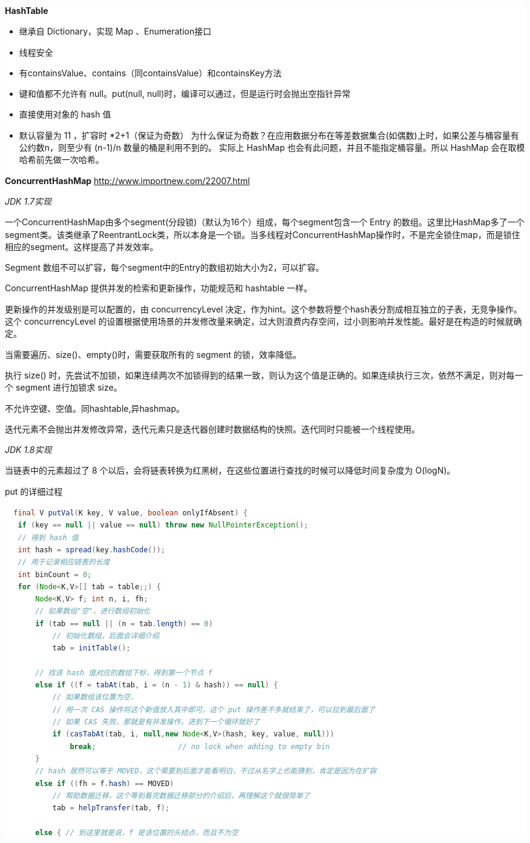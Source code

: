 

**HashTable**	

- 继承自 Dictionary，实现 Map 、Enumeration接口
- 线程安全
- 有containsValue、contains（同containsValue）和containsKey方法
- 键和值都不允许有 null。put(null, null)时，编译可以通过，但是运行时会抛出空指针异常

- 直接使用对象的 hash 值
- 默认容量为 11 ，扩容时 *2+1（保证为奇数）
  为什么保证为奇数？在应用数据分布在等差数据集合(如偶数)上时，如果公差与桶容量有公约数n，则至少有 (n-1)/n 数量的桶是利用不到的。 实际上 HashMap 也会有此问题，并且不能指定桶容量。所以 HashMap 会在取模哈希前先做一次哈希。



**ConcurrentHashMap** <http://www.importnew.com/22007.html>

*JDK 1.7实现*

一个ConcurrentHashMap由多个segment(分段锁)（默认为16个）组成，每个segment包含一个 Entry 的数组。这里比HashMap多了一个segment类。该类继承了ReentrantLock类，所以本身是一个锁。当多线程对ConcurrentHashMap操作时，不是完全锁住map，而是锁住相应的segment。这样提高了并发效率。 

Segment 数组不可以扩容，每个segment中的Entry的数组初始大小为2，可以扩容。

ConcurrentHashMap 提供并发的检索和更新操作，功能规范和 hashtable 一样。

更新操作的并发级别是可以配置的，由 concurrencyLevel 决定，作为hint。这个参数将整个hash表分割成相互独立的子表，无竞争操作。这个 concurrencyLevel 的设置根据使用场景的并发修改量来确定，过大则浪费内存空间，过小则影响并发性能。最好是在构造的时候就确定。

当需要遍历、size()、empty()时，需要获取所有的 segment 的锁，效率降低。

执行 size() 时，先尝试不加锁，如果连续两次不加锁得到的结果一致，则认为这个值是正确的。如果连续执行三次，依然不满足，则对每一个 segment 进行加锁求 size。

不允许空键、空值。同hashtable,异hashmap。

迭代元素不会抛出并发修改异常，迭代元素只是迭代器创建时数据结构的快照。迭代同时只能被一个线程使用。



*JDK 1.8实现*

当链表中的元素超过了 8 个以后，会将链表转换为红黑树，在这些位置进行查找的时候可以降低时间复杂度为 O(logN)。

put 的详细过程

```java
  final V putVal(K key, V value, boolean onlyIfAbsent) {
   if (key == null || value == null) throw new NullPointerException();
   // 得到 hash 值
   int hash = spread(key.hashCode());
   // 用于记录相应链表的长度
   int binCount = 0;
   for (Node<K,V>[] tab = table;;) {
       Node<K,V> f; int n, i, fh;
       // 如果数组"空"，进行数组初始化
       if (tab == null || (n = tab.length) == 0)
           // 初始化数组，后面会详细介绍
           tab = initTable();

       // 找该 hash 值对应的数组下标，得到第一个节点 f
       else if ((f = tabAt(tab, i = (n - 1) & hash)) == null) {
           // 如果数组该位置为空，
           // 用一次 CAS 操作将这个新值放入其中即可，这个 put 操作差不多就结束了，可以拉到最后面了
           // 如果 CAS 失败，那就是有并发操作，进到下一个循环就好了
           if (casTabAt(tab, i, null,new Node<K,V>(hash, key, value, null)))
               break;                   // no lock when adding to empty bin
       }
       // hash 居然可以等于 MOVED，这个需要到后面才能看明白，不过从名字上也能猜到，肯定是因为在扩容
       else if ((fh = f.hash) == MOVED)
           // 帮助数据迁移，这个等到看完数据迁移部分的介绍后，再理解这个就很简单了
           tab = helpTransfer(tab, f);

       else { // 到这里就是说，f 是该位置的头结点，而且不为空
```